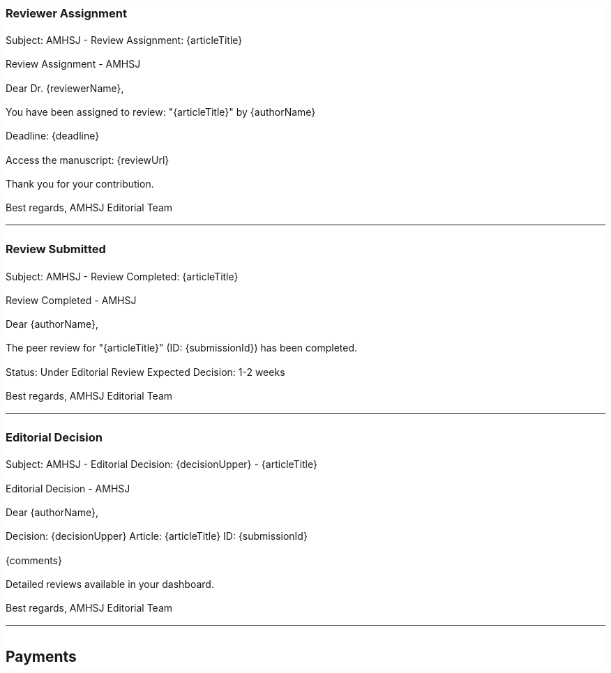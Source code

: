 ### Reviewer Assignment
Subject: AMHSJ - Review Assignment: {articleTitle}

Review Assignment - AMHSJ

Dear Dr. {reviewerName},

You have been assigned to review: "{articleTitle}" by {authorName}

Deadline: {deadline}

Access the manuscript: {reviewUrl}

Thank you for your contribution.

Best regards,
AMHSJ Editorial Team

---

### Review Submitted
Subject: AMHSJ - Review Completed: {articleTitle}

Review Completed - AMHSJ

Dear {authorName},

The peer review for "{articleTitle}" (ID: {submissionId}) has been completed.

Status: Under Editorial Review
Expected Decision: 1-2 weeks

Best regards,
AMHSJ Editorial Team

---

### Editorial Decision
Subject: AMHSJ - Editorial Decision: {decisionUpper} - {articleTitle}

Editorial Decision - AMHSJ

Dear {authorName},

Decision: {decisionUpper}
Article: {articleTitle}
ID: {submissionId}

{comments}

Detailed reviews available in your dashboard.

Best regards,
AMHSJ Editorial Team

---

## Payments
